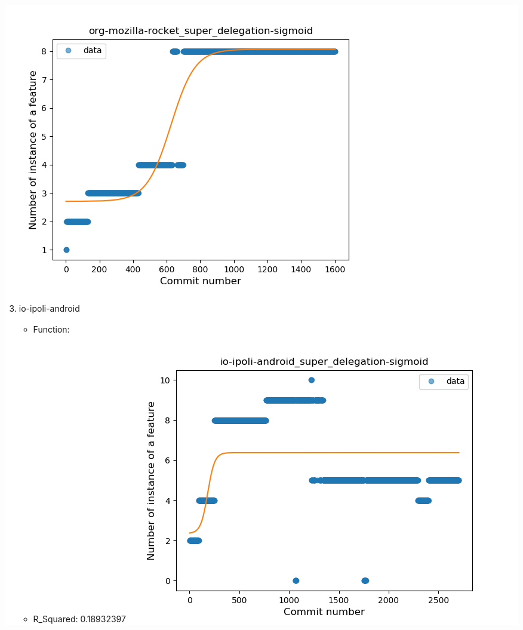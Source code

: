  ![org-mozilla-rocketsuper_delegation](../plots/org-mozilla-rocket_super_delegation_T7.png)

3. io-ipoli-android

	*  Function: ![equation](http://latex.codecogs.com/svg.latex?%5Cfrac%7B-4.028102%7D%7B1%20&plus;%20%5Cepsilon%5E%28--0.028606%28x%20-182.936771%29%29%7D%20&plus;%206.382859)
	* R_Squared: 0.18932397
 ![io-ipoli-androidsuper_delegation](../plots/io-ipoli-android_super_delegation_T7.png)

